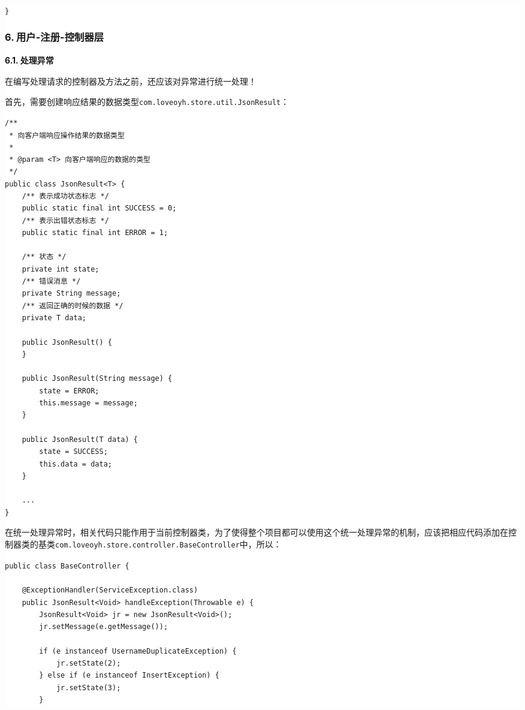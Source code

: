 	}

### 6. 用户-注册-控制器层

**6.1. 处理异常**

在编写处理请求的控制器及方法之前，还应该对异常进行统一处理！

首先，需要创建响应结果的数据类型`com.loveoyh.store.util.JsonResult`：

	/**
	 * 向客户端响应操作结果的数据类型
	 * 
	 * @param <T> 向客户端响应的数据的类型
	 */
	public class JsonResult<T> {
		/** 表示成功状态标志 */
		public static final int SUCCESS = 0;
		/** 表示出错状态标志 */
		public static final int ERROR = 1;
		
		/** 状态 */
		private int state;
		/** 错误消息 */
		private String message;
		/** 返回正确的时候的数据 */
		private T data;
	
		public JsonResult() {
		}
		
		public JsonResult(String message) {
			state = ERROR;
			this.message = message;
		}
		
		public JsonResult(T data) {
			state = SUCCESS;
			this.data = data;
		}
		
		...
	}

在统一处理异常时，相关代码只能作用于当前控制器类，为了使得整个项目都可以使用这个统一处理异常的机制，应该把相应代码添加在控制器类的基类`com.loveoyh.store.controller.BaseController`中，所以：

	public class BaseController {
	
		@ExceptionHandler(ServiceException.class)
		public JsonResult<Void> handleException(Throwable e) {
			JsonResult<Void> jr = new JsonResult<Void>();
			jr.setMessage(e.getMessage());
	
			if (e instanceof UsernameDuplicateException) {
				jr.setState(2);
			} else if (e instanceof InsertException) {
				jr.setState(3);
			}
	